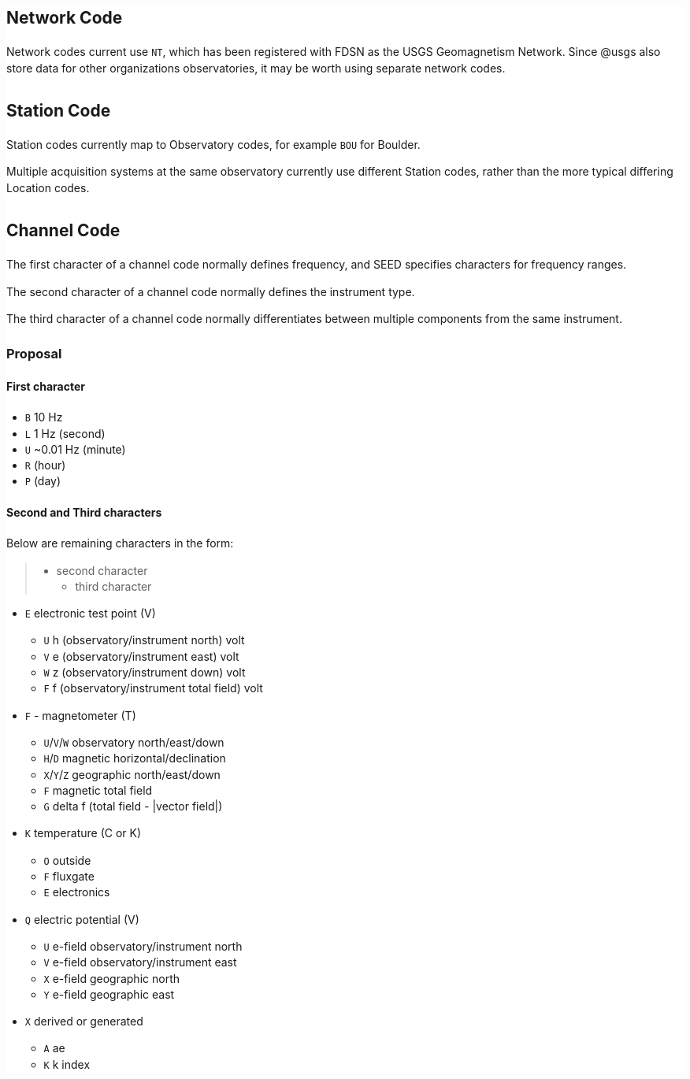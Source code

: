 
## Network Code

Network codes current use `NT`, which has been registered with FDSN as the USGS Geomagnetism Network.
Since @usgs also store data for other organizations observatories, it may be worth using separate network codes.


## Station Code

Station codes currently map to Observatory codes, for example `BOU` for Boulder.

Multiple acquisition systems at the same observatory currently use different Station codes,
rather than the more typical differing Location codes.


## Channel Code

The first character of a channel code normally defines frequency,
and SEED specifies characters for frequency ranges.

The second character of a channel code normally defines the instrument type.

The third character of a channel code normally differentiates between multiple
components from the same instrument.

### Proposal

#### First character

- `B` 10 Hz
- `L` 1 Hz (second)
- `U` ~0.01 Hz (minute)
- `R` (hour)
- `P` (day)

#### Second and Third characters

Below are remaining characters in the form:
> - second character
>   - third character

- `E` electronic test point (V)
  - `U` h (observatory/instrument north) volt
  - `V` e (observatory/instrument east) volt
  - `W` z (observatory/instrument down) volt
  - `F` f (observatory/instrument total field) volt

- `F` - magnetometer (T)
  - `U`/`V`/`W` observatory north/east/down
  - `H`/`D` magnetic horizontal/declination
  - `X`/`Y`/`Z` geographic north/east/down
  - `F` magnetic total field
  - `G` delta f (total field - |vector field|)
- `K` temperature (C or K)
  - `O` outside
  - `F` fluxgate
  - `E` electronics
- `Q` electric potential (V)
  - `U` e-field observatory/instrument north
  - `V` e-field observatory/instrument east
  - `X` e-field geographic north
  - `Y` e-field geographic east
- `X` derived or generated
  - `A` ae
  - `K` k index